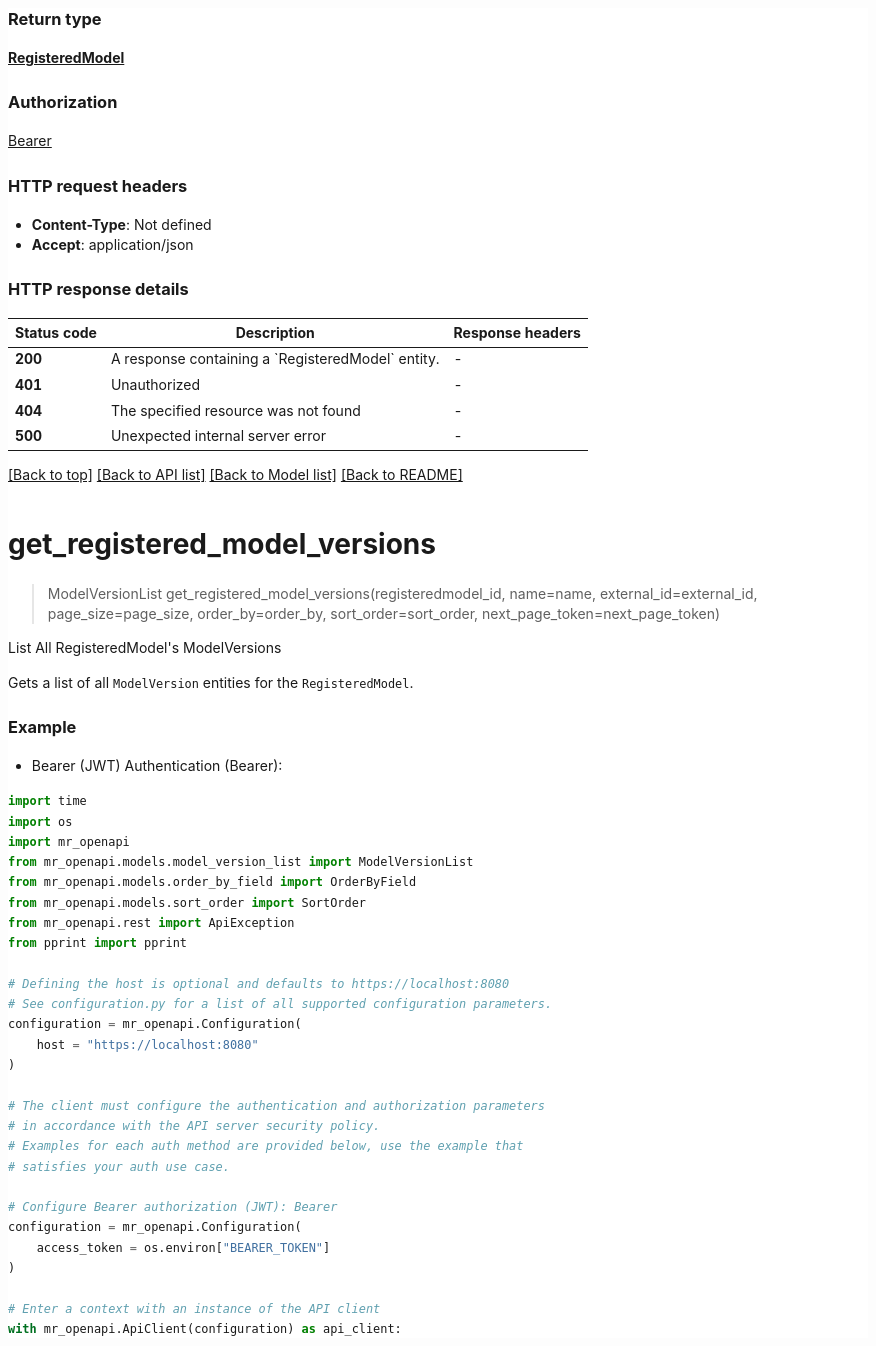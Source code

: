 ### Return type

[**RegisteredModel**](RegisteredModel.md)

### Authorization

[Bearer](../README.md#Bearer)

### HTTP request headers

 - **Content-Type**: Not defined
 - **Accept**: application/json

### HTTP response details
| Status code | Description | Response headers |
|-------------|-------------|------------------|
**200** | A response containing a &#x60;RegisteredModel&#x60; entity. |  -  |
**401** | Unauthorized |  -  |
**404** | The specified resource was not found |  -  |
**500** | Unexpected internal server error |  -  |

[[Back to top]](#) [[Back to API list]](../README.md#documentation-for-api-endpoints) [[Back to Model list]](../README.md#documentation-for-models) [[Back to README]](../README.md)

# **get_registered_model_versions**
> ModelVersionList get_registered_model_versions(registeredmodel_id, name=name, external_id=external_id, page_size=page_size, order_by=order_by, sort_order=sort_order, next_page_token=next_page_token)

List All RegisteredModel's ModelVersions

Gets a list of all `ModelVersion` entities for the `RegisteredModel`.

### Example

* Bearer (JWT) Authentication (Bearer):
```python
import time
import os
import mr_openapi
from mr_openapi.models.model_version_list import ModelVersionList
from mr_openapi.models.order_by_field import OrderByField
from mr_openapi.models.sort_order import SortOrder
from mr_openapi.rest import ApiException
from pprint import pprint

# Defining the host is optional and defaults to https://localhost:8080
# See configuration.py for a list of all supported configuration parameters.
configuration = mr_openapi.Configuration(
    host = "https://localhost:8080"
)

# The client must configure the authentication and authorization parameters
# in accordance with the API server security policy.
# Examples for each auth method are provided below, use the example that
# satisfies your auth use case.

# Configure Bearer authorization (JWT): Bearer
configuration = mr_openapi.Configuration(
    access_token = os.environ["BEARER_TOKEN"]
)

# Enter a context with an instance of the API client
with mr_openapi.ApiClient(configuration) as api_client:
```